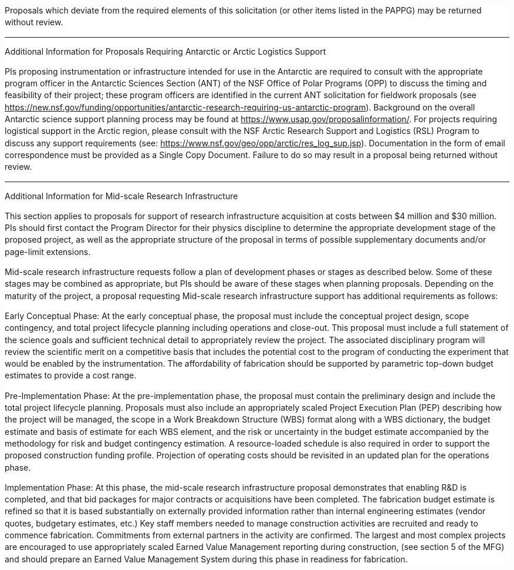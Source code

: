Proposals which deviate from the required elements of this solicitation (or other items listed in the PAPPG) may be returned without review.

________

Additional Information for Proposals Requiring Antarctic or Arctic Logistics Support

PIs proposing instrumentation or infrastructure intended for use in the Antarctic are required to consult with the appropriate program officer in the Antarctic Sciences Section (ANT) of the NSF Office of Polar Programs (OPP) to discuss the timing and feasibility of their project; these program officers are identified in the current ANT solicitation for fieldwork proposals (see https://new.nsf.gov/funding/opportunities/antarctic-research-requiring-us-antarctic-program). Background on the overall Antarctic science support planning process may be found at https://www.usap.gov/proposalinformation/. For projects requiring logistical support in the Arctic region, please consult with the NSF Arctic Research Support and Logistics (RSL) Program to discuss any support requirements (see: https://www.nsf.gov/geo/opp/arctic/res_log_sup.jsp). Documentation in the form of email correspondence must be provided as a Single Copy Document. Failure to do so may result in a proposal being returned without review.

________

Additional Information for Mid-scale Research Infrastructure

This section applies to proposals for support of research infrastructure acquisition at costs between $4 million and $30 million. PIs should first contact the Program Director for their physics discipline to determine the appropriate development stage of the proposed project, as well as the appropriate structure of the proposal in terms of possible supplementary documents and/or page-limit extensions.

Mid-scale research infrastructure requests follow a plan of development phases or stages as described below. Some of these stages may be combined as appropriate, but PIs should be aware of these stages when planning proposals. Depending on the maturity of the project, a proposal requesting Mid-scale research infrastructure support has additional requirements as follows:

Early Conceptual Phase: At the early conceptual phase, the proposal must include the conceptual project design, scope contingency, and total project lifecycle planning including operations and close-out. This proposal must include a full statement of the science goals and sufficient technical detail to appropriately review the project. The associated disciplinary program will review the scientific merit on a competitive basis that includes the potential cost to the program of conducting the experiment that would be enabled by the instrumentation. The affordability of fabrication should be supported by parametric top-down budget estimates to provide a cost range.

Pre-Implementation Phase: At the pre-implementation phase, the proposal must contain the preliminary design and include the total project lifecycle planning. Proposals must also include an appropriately scaled Project Execution Plan (PEP) describing how the project will be managed, the scope in a Work Breakdown Structure (WBS) format along with a WBS dictionary, the budget estimate and basis of estimate for each WBS element, and the risk or uncertainty in the budget estimate accompanied by the methodology for risk and budget contingency estimation. A resource-loaded schedule is also required in order to support the proposed construction funding profile. Projection of operating costs should be revisited in an updated plan for the operations phase.

Implementation Phase: At this phase, the mid-scale research infrastructure proposal demonstrates that enabling R&D is completed, and that bid packages for major contracts or acquisitions have been completed. The fabrication budget estimate is refined so that it is based substantially on externally provided information rather than internal engineering estimates (vendor quotes, budgetary estimates, etc.) Key staff members needed to manage construction activities are recruited and ready to commence fabrication. Commitments from external partners in the activity are confirmed. The largest and most complex projects are encouraged to use appropriately scaled Earned Value Management reporting during construction, (see section 5 of the MFG) and should prepare an Earned Value Management System during this phase in readiness for fabrication.
